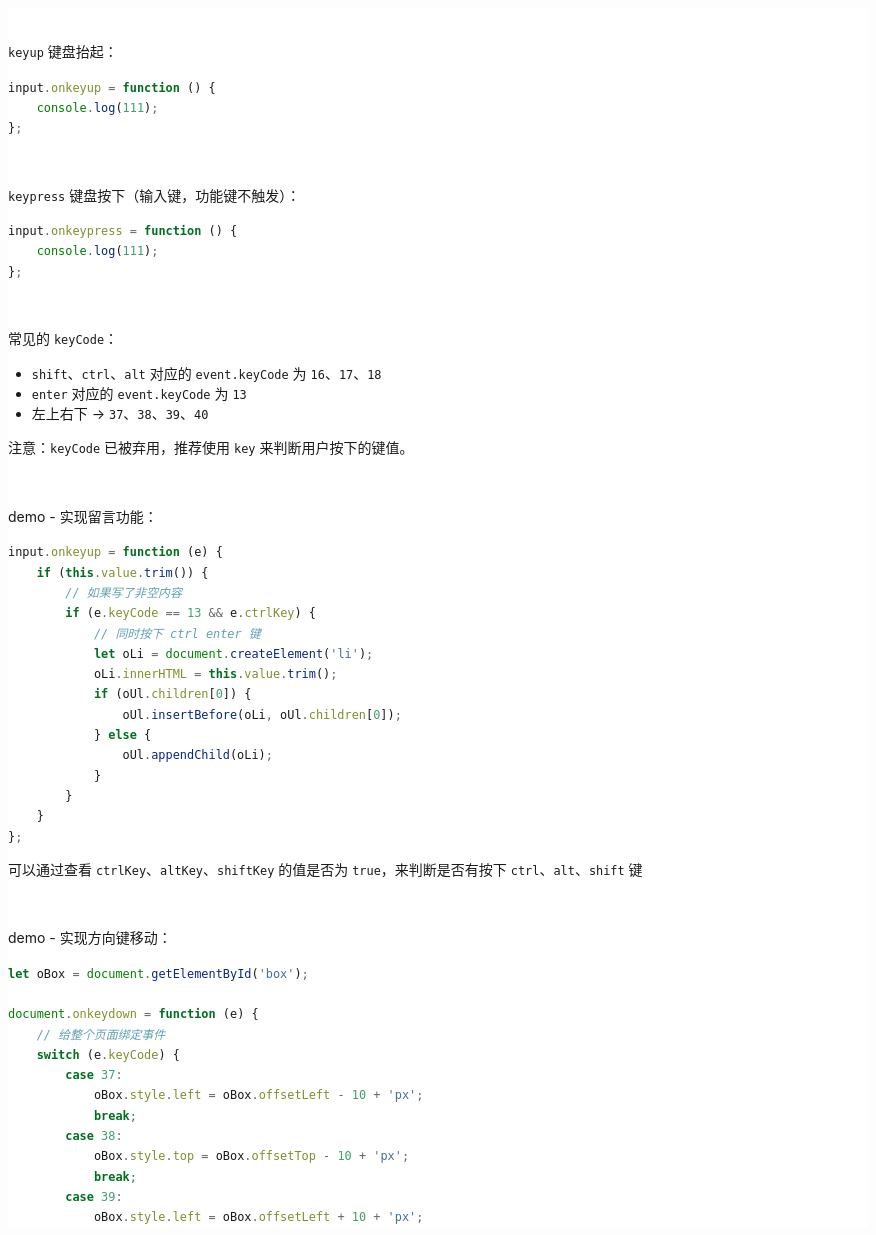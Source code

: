 <br>

`keyup` 键盘抬起：

```js
input.onkeyup = function () {
    console.log(111);
};
```

<br>

`keypress` 键盘按下（输入键，功能键不触发）：

```js
input.onkeypress = function () {
    console.log(111);
};
```

<br>

常见的 `keyCode`：

-   `shift`、`ctrl`、`alt` 对应的 `event.keyCode` 为 `16`、`17`、`18`
-   `enter` 对应的 `event.keyCode` 为 `13`
-   左上右下 → `37`、`38`、`39`、`40`

注意：`keyCode` 已被弃用，推荐使用 `key` 来判断用户按下的键值。

<br>

demo - 实现留言功能：

```js
input.onkeyup = function (e) {
    if (this.value.trim()) {
        // 如果写了非空内容
        if (e.keyCode == 13 && e.ctrlKey) {
            // 同时按下 ctrl enter 键
            let oLi = document.createElement('li');
            oLi.innerHTML = this.value.trim();
            if (oUl.children[0]) {
                oUl.insertBefore(oLi, oUl.children[0]);
            } else {
                oUl.appendChild(oLi);
            }
        }
    }
};
```

可以通过查看 `ctrlKey`、`altKey`、`shiftKey` 的值是否为 `true`，来判断是否有按下 `ctrl`、`alt`、`shift` 键

<br>

demo - 实现方向键移动：

```js
let oBox = document.getElementById('box');

document.onkeydown = function (e) {
    // 给整个页面绑定事件
    switch (e.keyCode) {
        case 37:
            oBox.style.left = oBox.offsetLeft - 10 + 'px';
            break;
        case 38:
            oBox.style.top = oBox.offsetTop - 10 + 'px';
            break;
        case 39:
            oBox.style.left = oBox.offsetLeft + 10 + 'px';
```